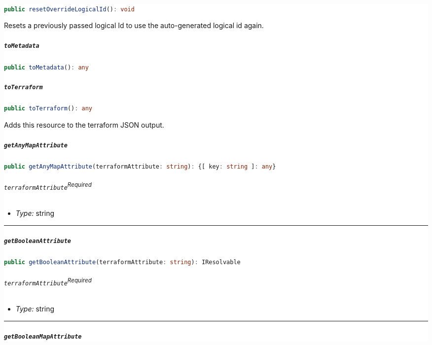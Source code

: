 ```typescript
public resetOverrideLogicalId(): void
```

Resets a previously passed logical Id to use the auto-generated logical id again.

##### `toMetadata` <a name="toMetadata" id="rhizo-co-terraform-provider-opsgenie.serviceIncidentRule.ServiceIncidentRule.toMetadata"></a>

```typescript
public toMetadata(): any
```

##### `toTerraform` <a name="toTerraform" id="rhizo-co-terraform-provider-opsgenie.serviceIncidentRule.ServiceIncidentRule.toTerraform"></a>

```typescript
public toTerraform(): any
```

Adds this resource to the terraform JSON output.

##### `getAnyMapAttribute` <a name="getAnyMapAttribute" id="rhizo-co-terraform-provider-opsgenie.serviceIncidentRule.ServiceIncidentRule.getAnyMapAttribute"></a>

```typescript
public getAnyMapAttribute(terraformAttribute: string): {[ key: string ]: any}
```

###### `terraformAttribute`<sup>Required</sup> <a name="terraformAttribute" id="rhizo-co-terraform-provider-opsgenie.serviceIncidentRule.ServiceIncidentRule.getAnyMapAttribute.parameter.terraformAttribute"></a>

- *Type:* string

---

##### `getBooleanAttribute` <a name="getBooleanAttribute" id="rhizo-co-terraform-provider-opsgenie.serviceIncidentRule.ServiceIncidentRule.getBooleanAttribute"></a>

```typescript
public getBooleanAttribute(terraformAttribute: string): IResolvable
```

###### `terraformAttribute`<sup>Required</sup> <a name="terraformAttribute" id="rhizo-co-terraform-provider-opsgenie.serviceIncidentRule.ServiceIncidentRule.getBooleanAttribute.parameter.terraformAttribute"></a>

- *Type:* string

---

##### `getBooleanMapAttribute` <a name="getBooleanMapAttribute" id="rhizo-co-terraform-provider-opsgenie.serviceIncidentRule.ServiceIncidentRule.getBooleanMapAttribute"></a>
